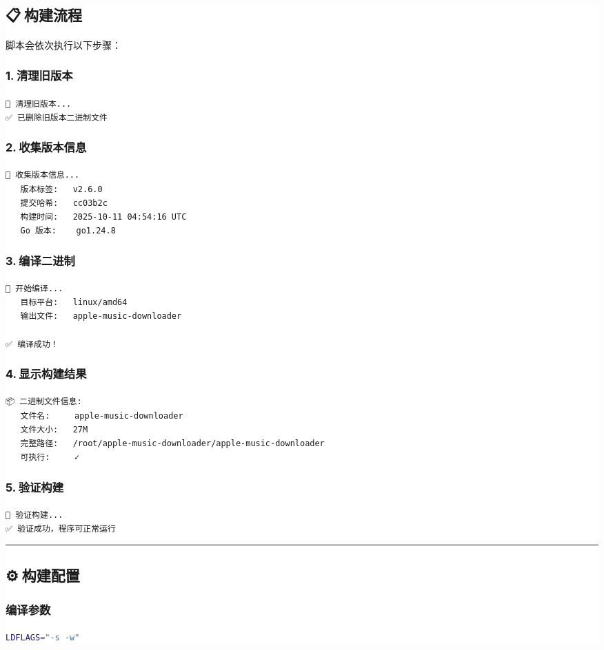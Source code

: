 
## 📋 构建流程

脚本会依次执行以下步骤：

### 1. 清理旧版本
```
🧹 清理旧版本...
✅ 已删除旧版本二进制文件
```

### 2. 收集版本信息
```
📝 收集版本信息...
   版本标签:   v2.6.0
   提交哈希:   cc03b2c
   构建时间:   2025-10-11 04:54:16 UTC
   Go 版本:    go1.24.8
```

### 3. 编译二进制
```
🔨 开始编译...
   目标平台:   linux/amd64
   输出文件:   apple-music-downloader

✅ 编译成功！
```

### 4. 显示构建结果
```
📦 二进制文件信息:
   文件名:     apple-music-downloader
   文件大小:   27M
   完整路径:   /root/apple-music-downloader/apple-music-downloader
   可执行:     ✓
```

### 5. 验证构建
```
🧪 验证构建...
✅ 验证成功，程序可正常运行
```

---

## ⚙️ 构建配置

### 编译参数

```bash
LDFLAGS="-s -w"
```
